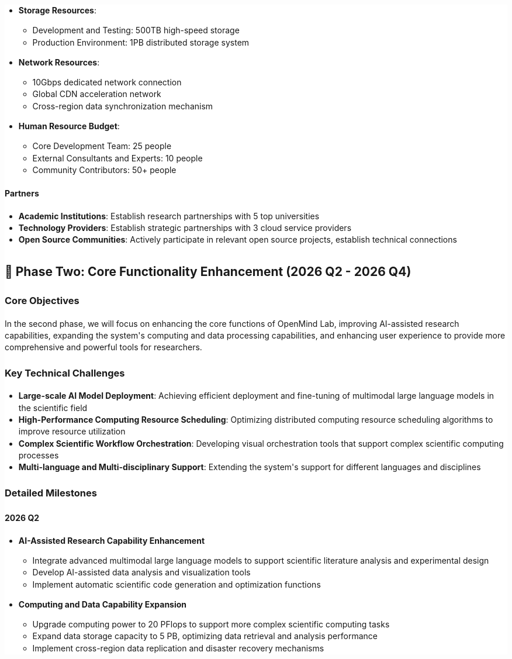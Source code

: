 - **Storage Resources**:
  - Development and Testing: 500TB high-speed storage
  - Production Environment: 1PB distributed storage system

- **Network Resources**:
  - 10Gbps dedicated network connection
  - Global CDN acceleration network
  - Cross-region data synchronization mechanism

- **Human Resource Budget**:
  - Core Development Team: 25 people
  - External Consultants and Experts: 10 people
  - Community Contributors: 50+ people

#### Partners

- **Academic Institutions**: Establish research partnerships with 5 top universities
- **Technology Providers**: Establish strategic partnerships with 3 cloud service providers
- **Open Source Communities**: Actively participate in relevant open source projects, establish technical connections

## 🚀 Phase Two: Core Functionality Enhancement (2026 Q2 - 2026 Q4)

### Core Objectives

In the second phase, we will focus on enhancing the core functions of OpenMind Lab, improving AI-assisted research capabilities, expanding the system's computing and data processing capabilities, and enhancing user experience to provide more comprehensive and powerful tools for researchers.

### Key Technical Challenges

- **Large-scale AI Model Deployment**: Achieving efficient deployment and fine-tuning of multimodal large language models in the scientific field
- **High-Performance Computing Resource Scheduling**: Optimizing distributed computing resource scheduling algorithms to improve resource utilization
- **Complex Scientific Workflow Orchestration**: Developing visual orchestration tools that support complex scientific computing processes
- **Multi-language and Multi-disciplinary Support**: Extending the system's support for different languages and disciplines

### Detailed Milestones

#### 2026 Q2

- **AI-Assisted Research Capability Enhancement**
  - Integrate advanced multimodal large language models to support scientific literature analysis and experimental design
  - Develop AI-assisted data analysis and visualization tools
  - Implement automatic scientific code generation and optimization functions

- **Computing and Data Capability Expansion**
  - Upgrade computing power to 20 PFlops to support more complex scientific computing tasks
  - Expand data storage capacity to 5 PB, optimizing data retrieval and analysis performance
  - Implement cross-region data replication and disaster recovery mechanisms
